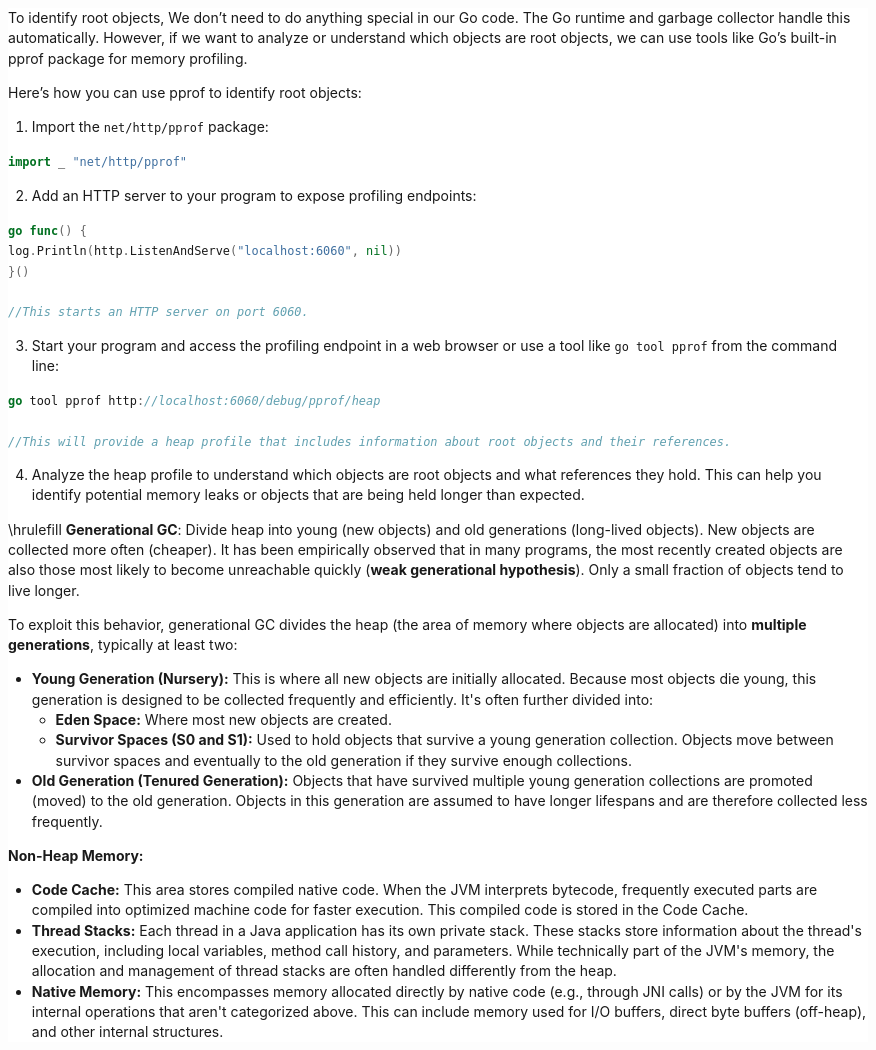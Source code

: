 To identify root objects, We don’t need to do anything special in our Go code. The Go runtime and garbage collector handle this automatically. However, if we want to analyze or understand which objects are root objects, we can use tools like Go’s built-in pprof package for memory profiling.

Here’s how you can use pprof to identify root objects:

1. Import the `net/http/pprof` package:
```go
import _ "net/http/pprof"
```

2. Add an HTTP server to your program to expose profiling endpoints:
```go
go func() {  
log.Println(http.ListenAndServe("localhost:6060", nil))  
}()

//This starts an HTTP server on port 6060.
```

3. Start your program and access the profiling endpoint in a web browser or use a tool like `go tool pprof` from the command line:
```go
go tool pprof http://localhost:6060/debug/pprof/heap

//This will provide a heap profile that includes information about root objects and their references.
```

4. Analyze the heap profile to understand which objects are root objects and what references they hold. This can help you identify potential memory leaks or objects that are being held longer than expected.

\hrulefill
**Generational GC**: Divide heap into young (new objects) and old generations (long-lived objects). New objects are collected more often (cheaper). It has been empirically observed that in many programs, the most recently created objects are also those most likely to become unreachable quickly (**weak generational hypothesis**). Only a small fraction of objects tend to live longer.  

To exploit this behavior, generational GC divides the heap (the area of memory where objects are allocated) into **multiple generations**, typically at least two:
- **Young Generation (Nursery):** This is where all new objects are initially allocated. Because most objects die young, this generation is designed to be collected frequently and efficiently. It's often further divided into:
	- **Eden Space:** Where most new objects are created. 
	- **Survivor Spaces (S0 and S1):** Used to hold objects that survive a young generation collection. Objects move between survivor spaces and eventually to the old generation if they survive enough collections.
- **Old Generation (Tenured Generation):** Objects that have survived multiple young generation collections are promoted (moved) to the old generation. Objects in this generation are assumed to have longer lifespans and are therefore collected less frequently.

**Non-Heap Memory:**
- **Code Cache:** This area stores compiled native code. When the JVM interprets bytecode, frequently executed parts are compiled into optimized machine code for faster execution. This compiled code is stored in the Code Cache.
- **Thread Stacks:** Each thread in a Java application has its own private stack. These stacks store information about the thread's execution, including local variables, method call history, and parameters. While technically part of the JVM's memory, the allocation and management of thread stacks are often handled differently from the heap.
- **Native Memory:** This encompasses memory allocated directly by native code (e.g., through JNI calls) or by the JVM for its internal operations that aren't categorized above. This can include memory used for I/O buffers, direct byte buffers (off-heap), and other internal structures.
